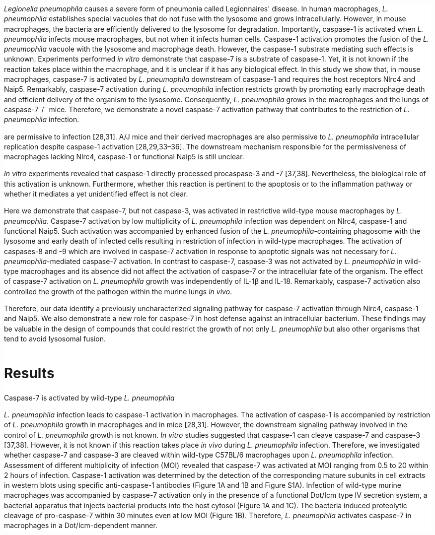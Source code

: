 *Legionella pneumophila* causes a severe form of pneumonia called Legionnaires' disease. In human macrophages, *L. pneumophila* establishes special vacuoles that do not fuse with the lysosome and grows intracellularly. However, in mouse macrophages, the bacteria are efficiently delivered to the lysosome for degradation. Importantly, caspase-1 is activated when *L. pneumophila* infects mouse macrophages, but not when it infects human cells. Caspase-1 activation promotes the fusion of the *L. pneumophila* vacuole with the lysosome and macrophage death. However, the caspase-1 substrate mediating such effects is unknown. Experiments performed *in vitro* demonstrate that caspase-7 is a substrate of caspase-1. Yet, it is not known if the reaction takes place within the macrophage, and it is unclear if it has any biological effect. In this study we show that, in mouse macrophages, caspase-7 is activated by *L. pneumophila* downstream of caspase-1 and requires the host receptors Nlrc4 and Naip5. Remarkably, caspase-7 activation during *L. pneumophila* infection restricts growth by promoting early macrophage death and efficient delivery of the organism to the lysosome. Consequently, *L. pneumophila* grows in the macrophages and the lungs of caspase-7⁻/⁻ mice. Therefore, we demonstrate a novel caspase-7 activation pathway that contributes to the restriction of *L. pneumophila* infection.

are permissive to infection [28,31]. A/J mice and their derived macrophages are also permissive to *L. pneumophila* intracellular replication despite caspase-1 activation [28,29,33–36]. The downstream mechanism responsible for the permissiveness of macrophages lacking Nlrc4, caspase-1 or functional Naip5 is still unclear.

*In vitro* experiments revealed that caspase-1 directly processed procaspase-3 and -7 [37,38]. Nevertheless, the biological role of this activation is unknown. Furthermore, whether this reaction is pertinent to the apoptosis or to the inflammation pathway or whether it mediates a yet unidentified effect is not clear.

Here we demonstrate that caspase-7, but not caspase-3, was activated in restrictive wild-type mouse macrophages by *L. pneumophila*. Caspase-7 activation by low multiplicity of *L. pneumophila* infection was dependent on Nlrc4, caspase-1 and functional Naip5. Such activation was accompanied by enhanced fusion of the *L. pneumophila*-containing phagosome with the lysosome and early death of infected cells resulting in restriction of infection in wild-type macrophages. The activation of caspases-8 and -9 which are involved in caspase-7 activation in response to apoptotic signals was not necessary for *L. pneumophila*-mediated caspase-7 activation. In contrast to caspase-7, caspase-3 was not activated by *L. pneumophila* in wild-type macrophages and its absence did not affect the activation of caspase-7 or the intracellular fate of the organism. The effect of caspase-7 activation on *L. pneumophila* growth was independently of IL-1β and IL-18. Remarkably, caspase-7 activation also controlled the growth of the pathogen within the murine lungs *in vivo*.

Therefore, our data identify a previously uncharacterized signaling pathway for caspase-7 activation through Nlrc4, caspase-1 and Naip5. We also demonstrate a new role for caspase-7 in host defense against an intracellular bacterium. These findings may be valuable in the design of compounds that could restrict the growth of not only *L. pneumophila* but also other organisms that tend to avoid lysosomal fusion.


# Results

Caspase-7 is activated by wild-type *L. pneumophila*

*L. pneumophila* infection leads to caspase-1 activation in macrophages. The activation of caspase-1 is accompanied by restriction of *L. pneumophila* growth in macrophages and in mice [28,31]. However, the downstream signaling pathway involved in the control of *L. pneumophila* growth is not known. *In vitro* studies suggested that caspase-1 can cleave caspase-7 and caspase-3 [37,38]. However, it is not known if this reaction takes place *in vivo* during *L. pneumophila* infection. Therefore, we investigated whether caspase-7 and caspase-3 are cleaved within wild-type C57BL/6 macrophages upon *L. pneumophila* infection. Assessment of different multiplicity of infection (MOI) revealed that caspase-7 was activated at MOI ranging from 0.5 to 20 within 2 hours of infection. Caspase-1 activation was determined by the detection of the corresponding mature subunits in cell extracts in western blots using specific anti-caspase-1 antibodies (Figure 1A and 1B and Figure S1A). Infection of wild-type murine macrophages was accompanied by caspase-7 activation only in the presence of a functional Dot/Icm type IV secretion system, a bacterial apparatus that injects bacterial products into the host cytosol (Figure 1A and 1C). The bacteria induced proteolytic cleavage of pro-caspase-7 within 30 minutes even at low MOI (Figure 1B). Therefore, *L. pneumophila* activates caspase-7 in macrophages in a Dot/Icm-dependent manner.
